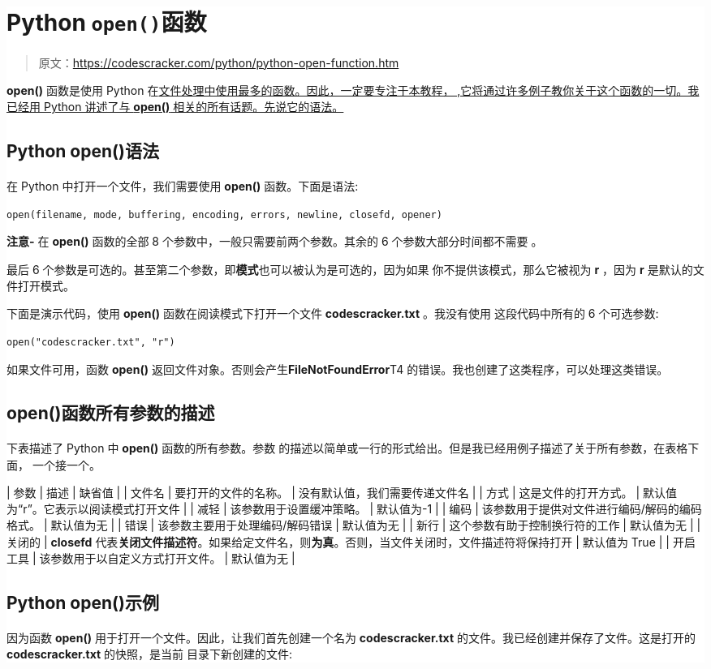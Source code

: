 # Python `open()`函数

> 原文：<https://codescracker.com/python/python-open-function.htm>

**open()** 函数是使用 Python 在[文件处理中使用最多的函数。因此，一定要专注于本教程， ,它将通过许多例子教你关于这个函数的一切。我已经用 Python 讲述了与 **open()** 相关的所有话题。先说它的语法。](/python/python-file-io.htm)

## Python open()语法

在 Python 中打开一个文件，我们需要使用 **open()** 函数。下面是语法:

```
open(filename, mode, buffering, encoding, errors, newline, closefd, opener)
```

**注意-** 在 **open()** 函数的全部 8 个参数中，一般只需要前两个参数。其余的 6 个参数大部分时间都不需要 。

最后 6 个参数是可选的。甚至第二个参数，即**模式**也可以被认为是可选的，因为如果 你不提供该模式，那么它被视为 **r** ，因为 **r** 是默认的文件打开模式。

下面是演示代码，使用 **open()** 函数在阅读模式下打开一个文件 **codescracker.txt** 。我没有使用 这段代码中所有的 6 个可选参数:

```
open("codescracker.txt", "r")
```

如果文件可用，函数 **open()** 返回文件对象。否则会产生**FileNotFoundError**T4 的错误。我也创建了这类程序，可以处理这类错误。

## open()函数所有参数的描述

下表描述了 Python 中 **open()** 函数的所有参数。参数 的描述以简单或一行的形式给出。但是我已经用例子描述了关于所有参数，在表格下面， 一个接一个。

| 参数 | 描述 | 缺省值 |
| 文件名 | 要打开的文件的名称。 | 没有默认值，我们需要传递文件名 |
| 方式 | 这是文件的打开方式。 | 默认值为“r”。它表示以阅读模式打开文件 |
| 减轻 | 该参数用于设置缓冲策略。 | 默认值为-1 |
| 编码 | 该参数用于提供对文件进行编码/解码的编码格式。 | 默认值为无 |
| 错误 | 该参数主要用于处理编码/解码错误 | 默认值为无 |
| 新行 | 这个参数有助于控制换行符的工作 | 默认值为无 |
| 关闭的 | **closefd** 代表**关闭文件描述符**。如果给定文件名，则**为真**。否则，当文件关闭时，文件描述符将保持打开 | 默认值为 True |
| 开启工具 | 该参数用于以自定义方式打开文件。 | 默认值为无 |

## Python open()示例

因为函数 **open()** 用于打开一个文件。因此，让我们首先创建一个名为 **codescracker.txt** 的文件。我已经创建并保存了文件。这是打开的 **codescracker.txt** 的快照，是当前 目录下新创建的文件:
